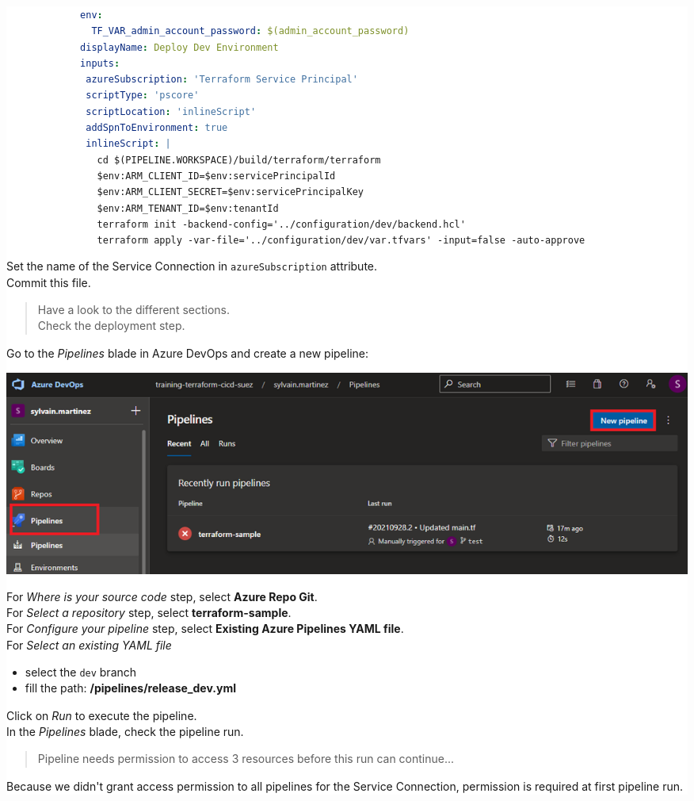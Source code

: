 ```yaml
             env:
               TF_VAR_admin_account_password: $(admin_account_password)
             displayName: Deploy Dev Environment
             inputs:
              azureSubscription: 'Terraform Service Principal'
              scriptType: 'pscore'
              scriptLocation: 'inlineScript'
              addSpnToEnvironment: true
              inlineScript: |
                cd $(PIPELINE.WORKSPACE)/build/terraform/terraform
                $env:ARM_CLIENT_ID=$env:servicePrincipalId
                $env:ARM_CLIENT_SECRET=$env:servicePrincipalKey
                $env:ARM_TENANT_ID=$env:tenantId
                terraform init -backend-config='../configuration/dev/backend.hcl'
                terraform apply -var-file='../configuration/dev/var.tfvars' -input=false -auto-approve
```

Set the name of the Service Connection in `azureSubscription` attribute.  
Commit this file.  

> Have a look to the different sections.  
> Check the deployment step.  

Go to the *Pipelines* blade in Azure DevOps and create a new pipeline:

![new_pipeline](../assets/build_new_pipeline.PNG)

For *Where is your source code* step, select **Azure Repo Git**.  
For *Select a repository* step, select **terraform-sample**.  
For *Configure your pipeline* step, select **Existing Azure Pipelines YAML file**.  
For *Select an existing YAML file*
- select the `dev` branch
- fill the path: **/pipelines/release_dev.yml**

Click on *Run* to execute the pipeline.  
In the *Pipelines* blade, check the pipeline run.  

> Pipeline needs permission to access 3 resources before this run can continue...  

Because we didn't grant access permission to all pipelines for the Service Connection, permission is required at first pipeline run.  
